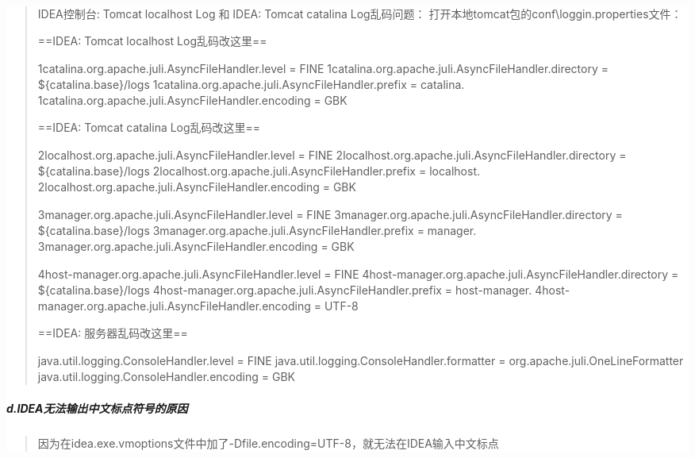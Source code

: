 > IDEA控制台: Tomcat localhost Log  和 IDEA: Tomcat catalina Log乱码问题：
> 打开本地tomcat包的conf\loggin.properties文件：
>
> ==IDEA: Tomcat localhost Log乱码改这里==
>
> 1catalina.org.apache.juli.AsyncFileHandler.level = FINE
> 1catalina.org.apache.juli.AsyncFileHandler.directory = ${catalina.base}/logs
> 1catalina.org.apache.juli.AsyncFileHandler.prefix = catalina.
> 1catalina.org.apache.juli.AsyncFileHandler.encoding = GBK
>
> ==IDEA: Tomcat catalina Log乱码改这里==
>
> 2localhost.org.apache.juli.AsyncFileHandler.level = FINE
> 2localhost.org.apache.juli.AsyncFileHandler.directory = ${catalina.base}/logs
> 2localhost.org.apache.juli.AsyncFileHandler.prefix = localhost.
> 2localhost.org.apache.juli.AsyncFileHandler.encoding = GBK
>
> 3manager.org.apache.juli.AsyncFileHandler.level = FINE
> 3manager.org.apache.juli.AsyncFileHandler.directory = ${catalina.base}/logs
> 3manager.org.apache.juli.AsyncFileHandler.prefix = manager.
> 3manager.org.apache.juli.AsyncFileHandler.encoding = GBK
>
> 4host-manager.org.apache.juli.AsyncFileHandler.level = FINE
> 4host-manager.org.apache.juli.AsyncFileHandler.directory = ${catalina.base}/logs
> 4host-manager.org.apache.juli.AsyncFileHandler.prefix = host-manager.
> 4host-manager.org.apache.juli.AsyncFileHandler.encoding = UTF-8
>
> ==IDEA: 服务器乱码改这里==
>
> java.util.logging.ConsoleHandler.level = FINE
> java.util.logging.ConsoleHandler.formatter = org.apache.juli.OneLineFormatter
> java.util.logging.ConsoleHandler.encoding = GBK

##### d.IDEA无法输出中文标点符号的原因
> 因为在idea.exe.vmoptions文件中加了-Dfile.encoding=UTF-8，就无法在IDEA输入中文标点